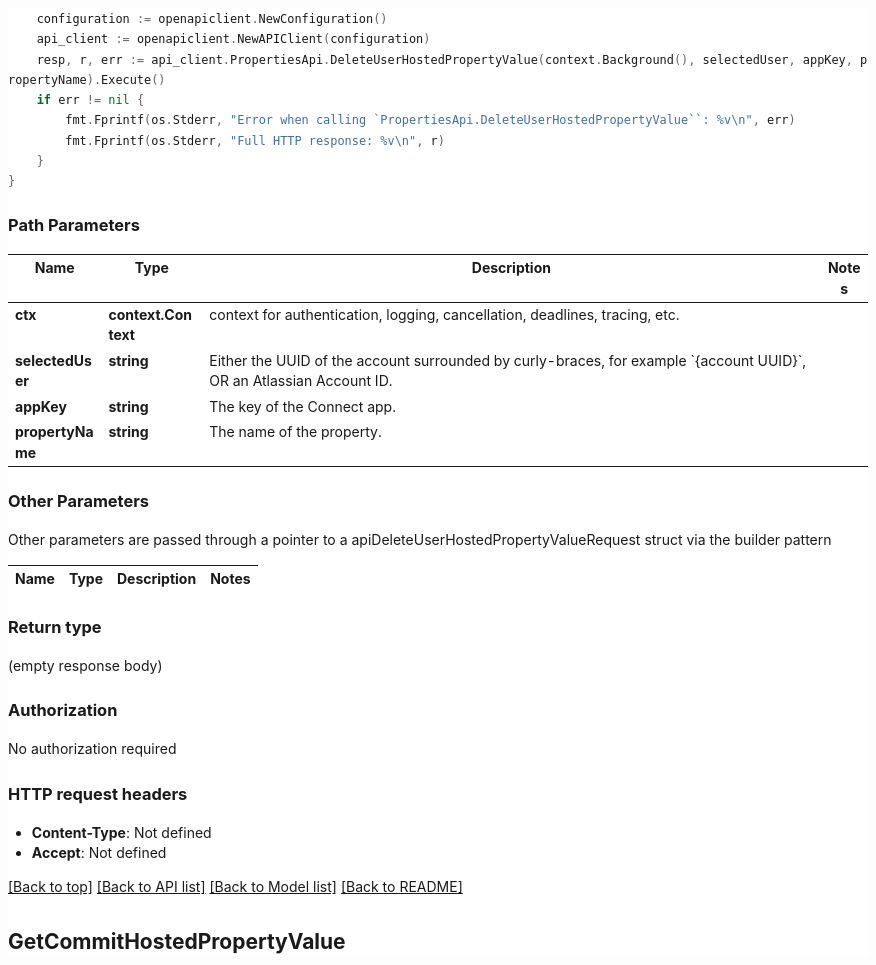 ```go
    configuration := openapiclient.NewConfiguration()
    api_client := openapiclient.NewAPIClient(configuration)
    resp, r, err := api_client.PropertiesApi.DeleteUserHostedPropertyValue(context.Background(), selectedUser, appKey, propertyName).Execute()
    if err != nil {
        fmt.Fprintf(os.Stderr, "Error when calling `PropertiesApi.DeleteUserHostedPropertyValue``: %v\n", err)
        fmt.Fprintf(os.Stderr, "Full HTTP response: %v\n", r)
    }
}
```

### Path Parameters


Name | Type | Description  | Notes
------------- | ------------- | ------------- | -------------
**ctx** | **context.Context** | context for authentication, logging, cancellation, deadlines, tracing, etc.
**selectedUser** | **string** | Either the UUID of the account surrounded by curly-braces, for example &#x60;{account UUID}&#x60;, OR an Atlassian Account ID. | 
**appKey** | **string** | The key of the Connect app. | 
**propertyName** | **string** | The name of the property. | 

### Other Parameters

Other parameters are passed through a pointer to a apiDeleteUserHostedPropertyValueRequest struct via the builder pattern


Name | Type | Description  | Notes
------------- | ------------- | ------------- | -------------




### Return type

 (empty response body)

### Authorization

No authorization required

### HTTP request headers

- **Content-Type**: Not defined
- **Accept**: Not defined

[[Back to top]](#) [[Back to API list]](../README.md#documentation-for-api-endpoints)
[[Back to Model list]](../README.md#documentation-for-models)
[[Back to README]](../README.md)


## GetCommitHostedPropertyValue
